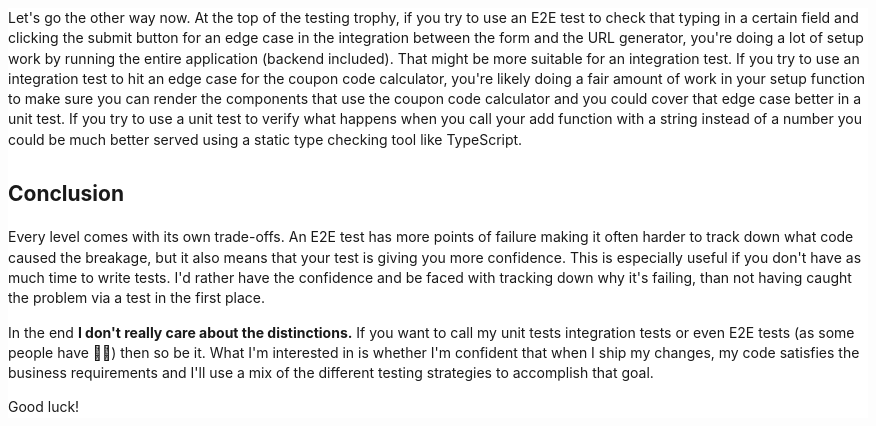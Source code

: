 Let's go the other way now. At the top of the testing trophy, if you try to use
an E2E test to check that typing in a certain field and clicking the submit
button for an edge case in the integration between the form and the URL
generator, you're doing a lot of setup work by running the entire application
(backend included). That might be more suitable for an integration test. If you
try to use an integration test to hit an edge case for the coupon code
calculator, you're likely doing a fair amount of work in your setup function to
make sure you can render the components that use the coupon code calculator and
you could cover that edge case better in a unit test. If you try to use a unit
test to verify what happens when you call your add function with a string
instead of a number you could be much better served using a static type checking
tool like TypeScript.

## Conclusion

Every level comes with its own trade-offs. An E2E test has more points of
failure making it often harder to track down what code caused the breakage, but
it also means that your test is giving you more confidence. This is especially
useful if you don't have as much time to write tests. I'd rather have the
confidence and be faced with tracking down why it's failing, than not having
caught the problem via a test in the first place.

In the end **I don't really care about the distinctions.** If you want to call
my unit tests integration tests or even E2E tests (as some people have 🤷‍♂️) then
so be it. What I'm interested in is whether I'm confident that when I ship my
changes, my code satisfies the business requirements and I'll use a mix of the
different testing strategies to accomplish that goal.

Good luck!
